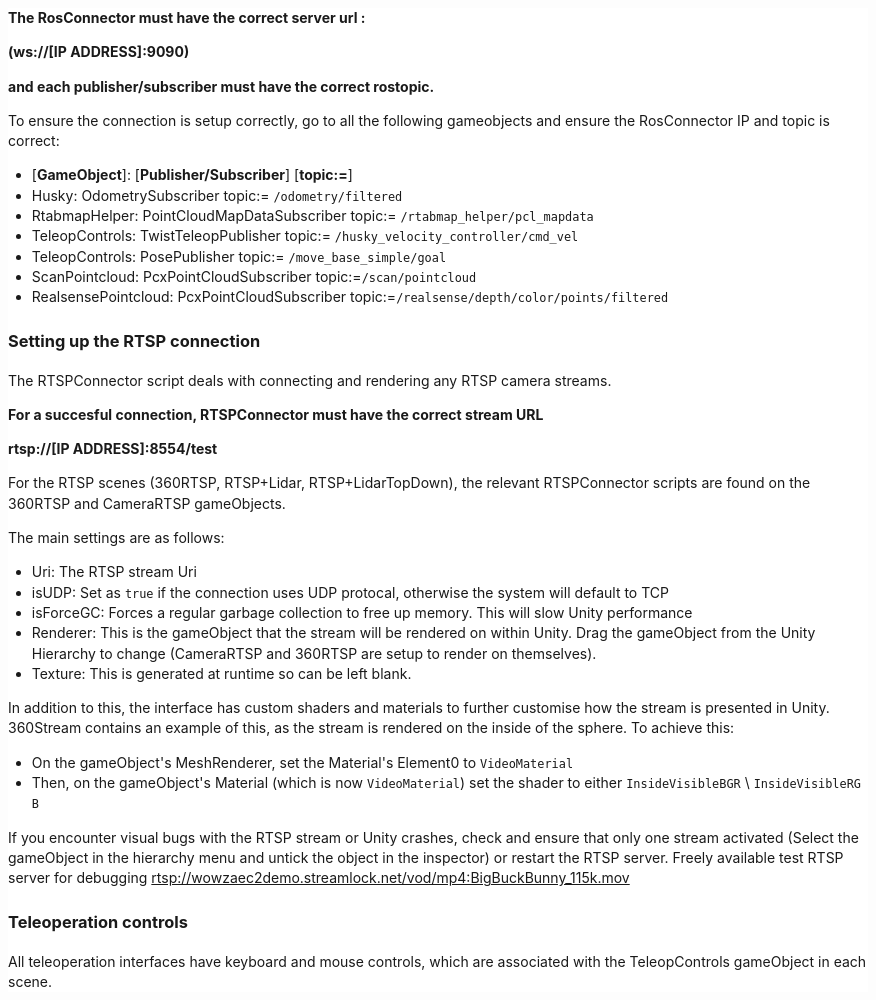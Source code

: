 **The RosConnector must have the correct server url :** 

**(ws://[IP ADDRESS]:9090)**

**and each publisher/subscriber must have the correct rostopic.**
 
To ensure the connection is setup correctly, go to all the following gameobjects and ensure the RosConnector IP and topic is correct:

* [**GameObject**]: [**Publisher/Subscriber**] [**topic:=**]
* Husky: OdometrySubscriber topic:= `/odometry/filtered` 
* RtabmapHelper: PointCloudMapDataSubscriber topic:= `/rtabmap_helper/pcl_mapdata` 
* TeleopControls: TwistTeleopPublisher topic:= `/husky_velocity_controller/cmd_vel`
* TeleopControls: PosePublisher topic:= `/move_base_simple/goal`
* ScanPointcloud: PcxPointCloudSubscriber topic:=`/scan/pointcloud`
* RealsensePointcloud: PcxPointCloudSubscriber topic:=`/realsense/depth/color/points/filtered`


### Setting up the RTSP connection

The RTSPConnector script deals with connecting and rendering any RTSP camera streams. 

**For a succesful connection, RTSPConnector must have the correct stream URL**

**rtsp://[IP ADDRESS]:8554/test**

For the RTSP scenes (360RTSP, RTSP+Lidar, RTSP+LidarTopDown), the relevant RTSPConnector scripts are found on the 360RTSP and CameraRTSP gameObjects.

The main settings are as follows:
* Uri: The RTSP stream Uri
* isUDP: Set as `true` if the connection uses UDP protocal, otherwise the system will default to TCP
* isForceGC: Forces a regular garbage collection to free up memory. This will slow Unity performance
* Renderer: This is the gameObject that the stream will be rendered on within Unity. Drag the gameObject from the Unity Hierarchy to change (CameraRTSP and 360RTSP are setup to render on themselves).
* Texture: This is generated at runtime so can be left blank.

In addition to this, the interface has custom shaders and materials to further customise how the stream is presented in Unity. 360Stream contains an example of this, as the stream is rendered on the inside of the sphere. To achieve this:
* On the gameObject's MeshRenderer, set the Material's Element0 to `VideoMaterial`
* Then, on the gameObject's Material (which is now `VideoMaterial`) set the shader to either `InsideVisibleBGR` \ `InsideVisibleRGB`

If you encounter visual bugs with the RTSP stream or Unity crashes, check and ensure that only one stream activated (Select the gameObject in the hierarchy menu and untick the object in the inspector) or restart the RTSP server.
Freely available test RTSP server for debugging [rtsp://wowzaec2demo.streamlock.net/vod/mp4:BigBuckBunny_115k.mov](rtsp://wowzaec2demo.streamlock.net/vod/mp4:BigBuckBunny_115k.mov)

### Teleoperation controls

All teleoperation interfaces have keyboard and mouse controls, which are associated with the TeleopControls gameObject in each scene.

